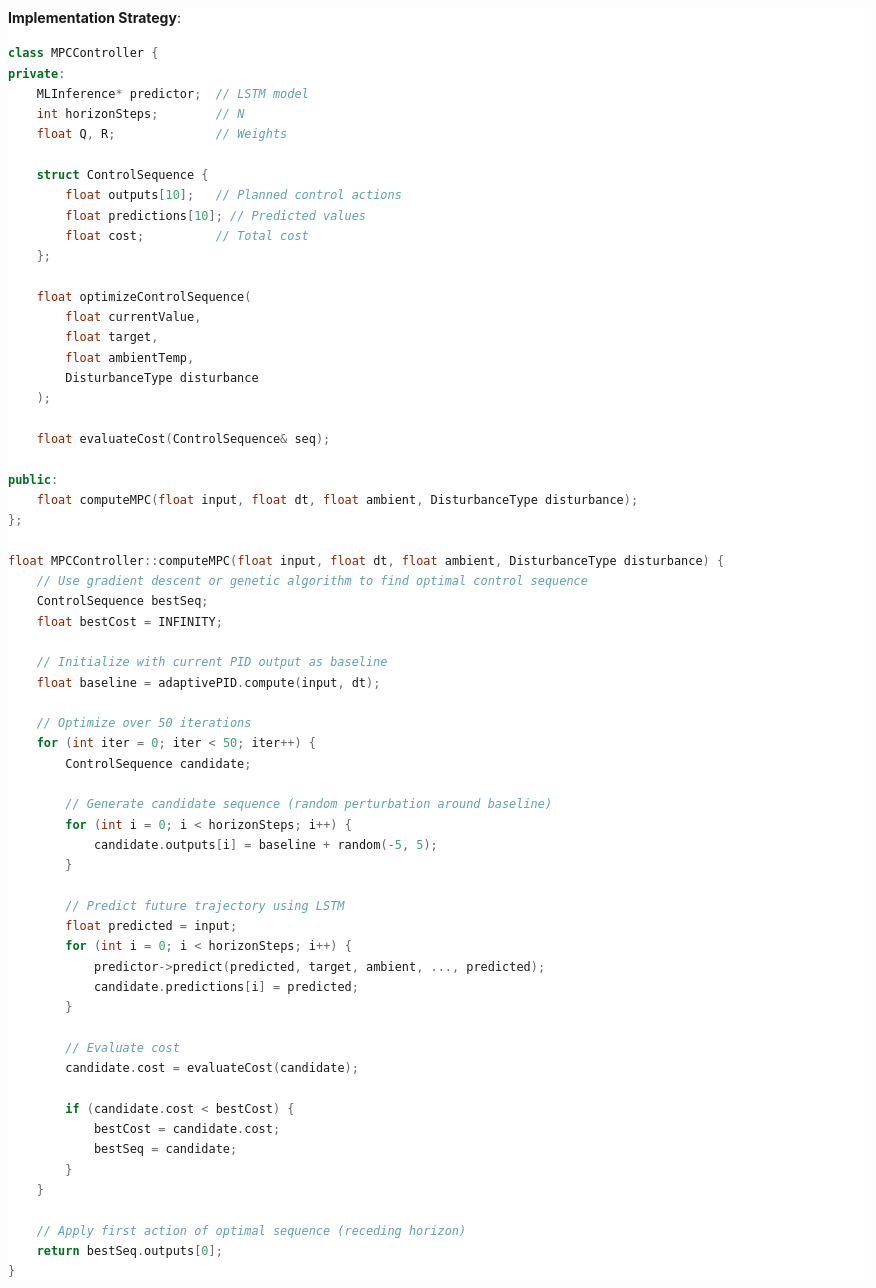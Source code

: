 **Implementation Strategy**:
```cpp
class MPCController {
private:
    MLInference* predictor;  // LSTM model
    int horizonSteps;        // N
    float Q, R;              // Weights
    
    struct ControlSequence {
        float outputs[10];   // Planned control actions
        float predictions[10]; // Predicted values
        float cost;          // Total cost
    };
    
    float optimizeControlSequence(
        float currentValue,
        float target,
        float ambientTemp,
        DisturbanceType disturbance
    );
    
    float evaluateCost(ControlSequence& seq);
    
public:
    float computeMPC(float input, float dt, float ambient, DisturbanceType disturbance);
};

float MPCController::computeMPC(float input, float dt, float ambient, DisturbanceType disturbance) {
    // Use gradient descent or genetic algorithm to find optimal control sequence
    ControlSequence bestSeq;
    float bestCost = INFINITY;
    
    // Initialize with current PID output as baseline
    float baseline = adaptivePID.compute(input, dt);
    
    // Optimize over 50 iterations
    for (int iter = 0; iter < 50; iter++) {
        ControlSequence candidate;
        
        // Generate candidate sequence (random perturbation around baseline)
        for (int i = 0; i < horizonSteps; i++) {
            candidate.outputs[i] = baseline + random(-5, 5);
        }
        
        // Predict future trajectory using LSTM
        float predicted = input;
        for (int i = 0; i < horizonSteps; i++) {
            predictor->predict(predicted, target, ambient, ..., predicted);
            candidate.predictions[i] = predicted;
        }
        
        // Evaluate cost
        candidate.cost = evaluateCost(candidate);
        
        if (candidate.cost < bestCost) {
            bestCost = candidate.cost;
            bestSeq = candidate;
        }
    }
    
    // Apply first action of optimal sequence (receding horizon)
    return bestSeq.outputs[0];
}
```